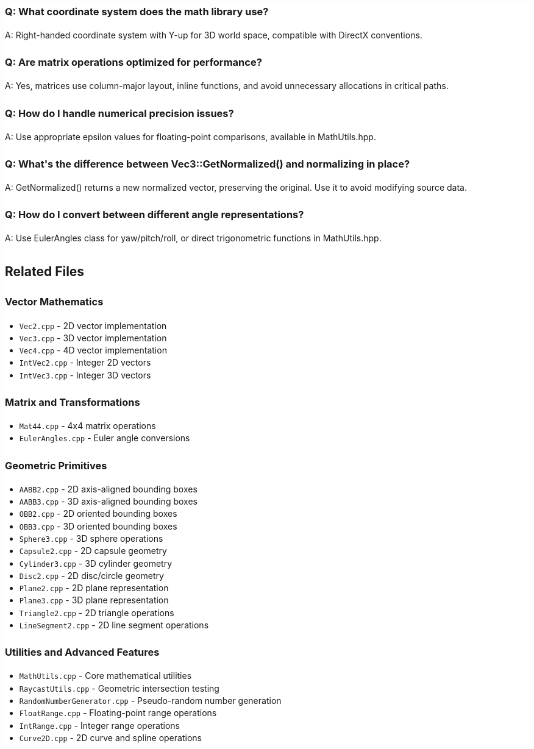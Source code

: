 ### Q: What coordinate system does the math library use?
A: Right-handed coordinate system with Y-up for 3D world space, compatible with DirectX conventions.

### Q: Are matrix operations optimized for performance?
A: Yes, matrices use column-major layout, inline functions, and avoid unnecessary allocations in critical paths.

### Q: How do I handle numerical precision issues?
A: Use appropriate epsilon values for floating-point comparisons, available in MathUtils.hpp.

### Q: What's the difference between Vec3::GetNormalized() and normalizing in place?
A: GetNormalized() returns a new normalized vector, preserving the original. Use it to avoid modifying source data.

### Q: How do I convert between different angle representations?
A: Use EulerAngles class for yaw/pitch/roll, or direct trigonometric functions in MathUtils.hpp.

## Related Files

### Vector Mathematics
- `Vec2.cpp` - 2D vector implementation
- `Vec3.cpp` - 3D vector implementation  
- `Vec4.cpp` - 4D vector implementation
- `IntVec2.cpp` - Integer 2D vectors
- `IntVec3.cpp` - Integer 3D vectors

### Matrix and Transformations
- `Mat44.cpp` - 4x4 matrix operations
- `EulerAngles.cpp` - Euler angle conversions

### Geometric Primitives
- `AABB2.cpp` - 2D axis-aligned bounding boxes
- `AABB3.cpp` - 3D axis-aligned bounding boxes
- `OBB2.cpp` - 2D oriented bounding boxes
- `OBB3.cpp` - 3D oriented bounding boxes
- `Sphere3.cpp` - 3D sphere operations
- `Capsule2.cpp` - 2D capsule geometry
- `Cylinder3.cpp` - 3D cylinder geometry
- `Disc2.cpp` - 2D disc/circle geometry
- `Plane2.cpp` - 2D plane representation
- `Plane3.cpp` - 3D plane representation
- `Triangle2.cpp` - 2D triangle operations
- `LineSegment2.cpp` - 2D line segment operations

### Utilities and Advanced Features
- `MathUtils.cpp` - Core mathematical utilities
- `RaycastUtils.cpp` - Geometric intersection testing
- `RandomNumberGenerator.cpp` - Pseudo-random number generation
- `FloatRange.cpp` - Floating-point range operations
- `IntRange.cpp` - Integer range operations
- `Curve2D.cpp` - 2D curve and spline operations
